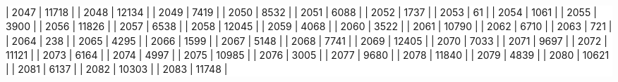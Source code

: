 | 2047 | 11718 |
| 2048 | 12134 |
| 2049 | 7419 |
| 2050 | 8532 |
| 2051 | 6088 |
| 2052 | 1737 |
| 2053 | 61 |
| 2054 | 1061 |
| 2055 | 3900 |
| 2056 | 11826 |
| 2057 | 6538 |
| 2058 | 12045 |
| 2059 | 4068 |
| 2060 | 3522 |
| 2061 | 10790 |
| 2062 | 6710 |
| 2063 | 721 |
| 2064 | 238 |
| 2065 | 4295 |
| 2066 | 1599 |
| 2067 | 5148 |
| 2068 | 7741 |
| 2069 | 12405 |
| 2070 | 7033 |
| 2071 | 9697 |
| 2072 | 11121 |
| 2073 | 6164 |
| 2074 | 4997 |
| 2075 | 10985 |
| 2076 | 3005 |
| 2077 | 9680 |
| 2078 | 11840 |
| 2079 | 4839 |
| 2080 | 10621 |
| 2081 | 6137 |
| 2082 | 10303 |
| 2083 | 11748 |
